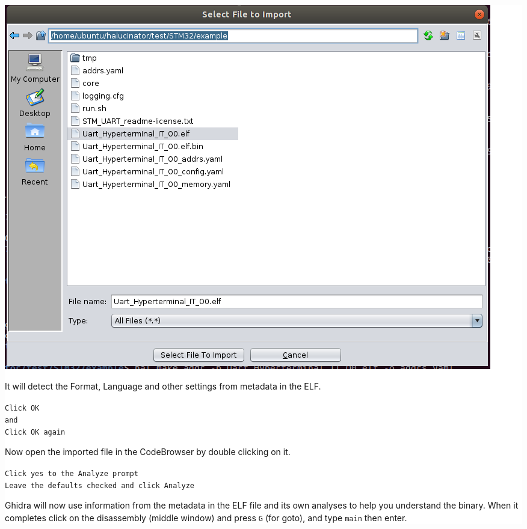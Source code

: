 ![Ghidra Import file](imgs/importing_file.png)

It will detect the Format, Language and other settings from metadata in the ELF.

```
Click OK
and
Click OK again
```

Now open the imported file in the CodeBrowser by double clicking on it.

```
Click yes to the Analyze prompt
Leave the defaults checked and click Analyze
```

Ghidra will now use information from the metadata in the ELF file and its own 
analyses to help you understand the binary. When it completes click on the 
disassembly (middle window) and press `G` (for goto), and type `main` then enter.
